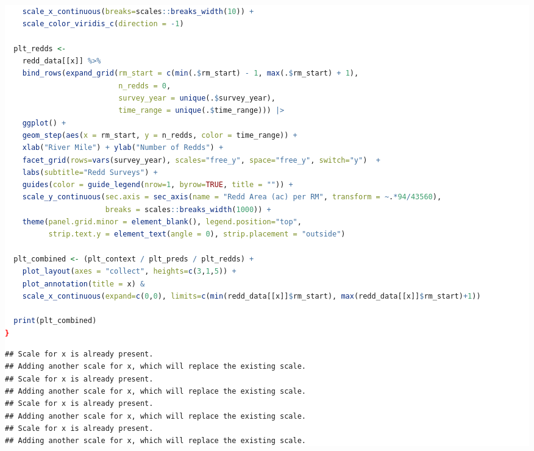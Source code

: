 ``` r
    scale_x_continuous(breaks=scales::breaks_width(10)) + 
    scale_color_viridis_c(direction = -1)
  
  plt_redds <- 
    redd_data[[x]] %>%
    bind_rows(expand_grid(rm_start = c(min(.$rm_start) - 1, max(.$rm_start) + 1), 
                          n_redds = 0, 
                          survey_year = unique(.$survey_year),
                          time_range = unique(.$time_range))) |>
    ggplot() + 
    geom_step(aes(x = rm_start, y = n_redds, color = time_range)) +
    xlab("River Mile") + ylab("Number of Redds") + 
    facet_grid(rows=vars(survey_year), scales="free_y", space="free_y", switch="y")  +
    labs(subtitle="Redd Surveys") + 
    guides(color = guide_legend(nrow=1, byrow=TRUE, title = "")) +
    scale_y_continuous(sec.axis = sec_axis(name = "Redd Area (ac) per RM", transform = ~.*94/43560),
                       breaks = scales::breaks_width(1000)) +
    theme(panel.grid.minor = element_blank(), legend.position="top",
          strip.text.y = element_text(angle = 0), strip.placement = "outside")
  
  plt_combined <- (plt_context / plt_preds / plt_redds) + 
    plot_layout(axes = "collect", heights=c(3,1,5)) +
    plot_annotation(title = x) &
    scale_x_continuous(expand=c(0,0), limits=c(min(redd_data[[x]]$rm_start), max(redd_data[[x]]$rm_start)+1))
  
  print(plt_combined)
}
```

    ## Scale for x is already present.
    ## Adding another scale for x, which will replace the existing scale.
    ## Scale for x is already present.
    ## Adding another scale for x, which will replace the existing scale.
    ## Scale for x is already present.
    ## Adding another scale for x, which will replace the existing scale.
    ## Scale for x is already present.
    ## Adding another scale for x, which will replace the existing scale.
